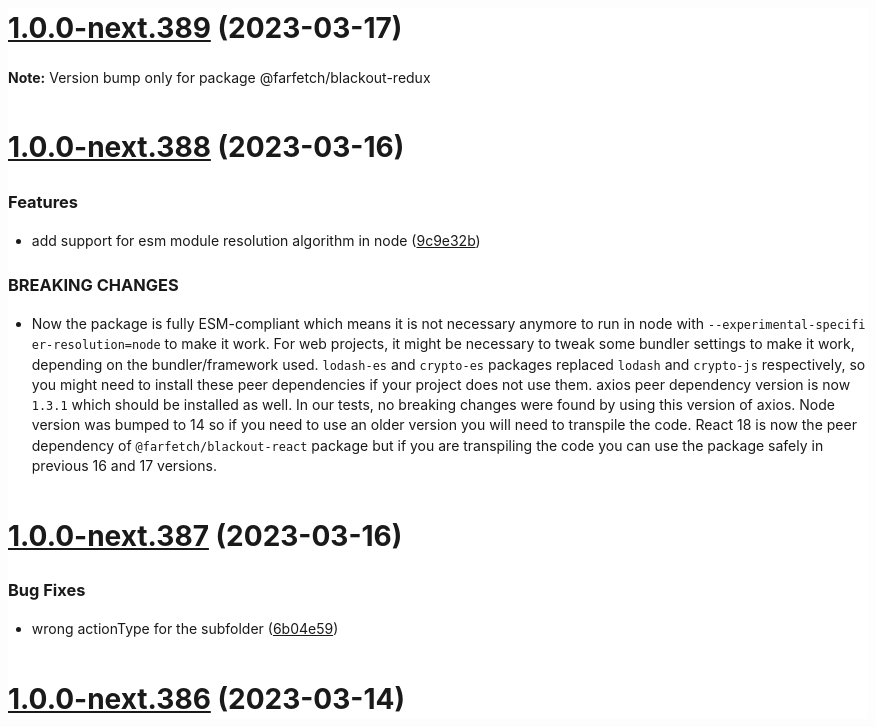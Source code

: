 # [1.0.0-next.389](https://github.com/Farfetch/blackout/compare/@farfetch/blackout-redux@1.0.0-next.388...@farfetch/blackout-redux@1.0.0-next.389) (2023-03-17)

**Note:** Version bump only for package @farfetch/blackout-redux

# [1.0.0-next.388](https://github.com/Farfetch/blackout/compare/@farfetch/blackout-redux@1.0.0-next.387...@farfetch/blackout-redux@1.0.0-next.388) (2023-03-16)

### Features

- add support for esm module resolution algorithm in node ([9c9e32b](https://github.com/Farfetch/blackout/commit/9c9e32b75437cd64659e01dd957f8c5ee27f3ce2))

### BREAKING CHANGES

- Now the package is fully ESM-compliant which means
  it is not necessary anymore to run in node with
  `--experimental-specifier-resolution=node` to make it work.
  For web projects, it might be necessary to tweak some bundler
  settings to make it work, depending on the bundler/framework used.
  `lodash-es` and `crypto-es` packages replaced `lodash` and `crypto-js`
  respectively, so you might need to install these peer dependencies
  if your project does not use them.
  axios peer dependency version is now `1.3.1` which should be installed
  as well. In our tests, no breaking changes were found by using this
  version of axios.
  Node version was bumped to 14 so if you need to use an older version
  you will need to transpile the code.
  React 18 is now the peer dependency of `@farfetch/blackout-react`
  package but if you are transpiling the code you can use the package
  safely in previous 16 and 17 versions.

# [1.0.0-next.387](https://github.com/Farfetch/blackout/compare/@farfetch/blackout-redux@1.0.0-next.386...@farfetch/blackout-redux@1.0.0-next.387) (2023-03-16)

### Bug Fixes

- wrong actionType for the subfolder ([6b04e59](https://github.com/Farfetch/blackout/commit/6b04e596eb5fcb53c71c2f2b05555dc5873f1755))

# [1.0.0-next.386](https://github.com/Farfetch/blackout/compare/@farfetch/blackout-redux@1.0.0-next.385...@farfetch/blackout-redux@1.0.0-next.386) (2023-03-14)
